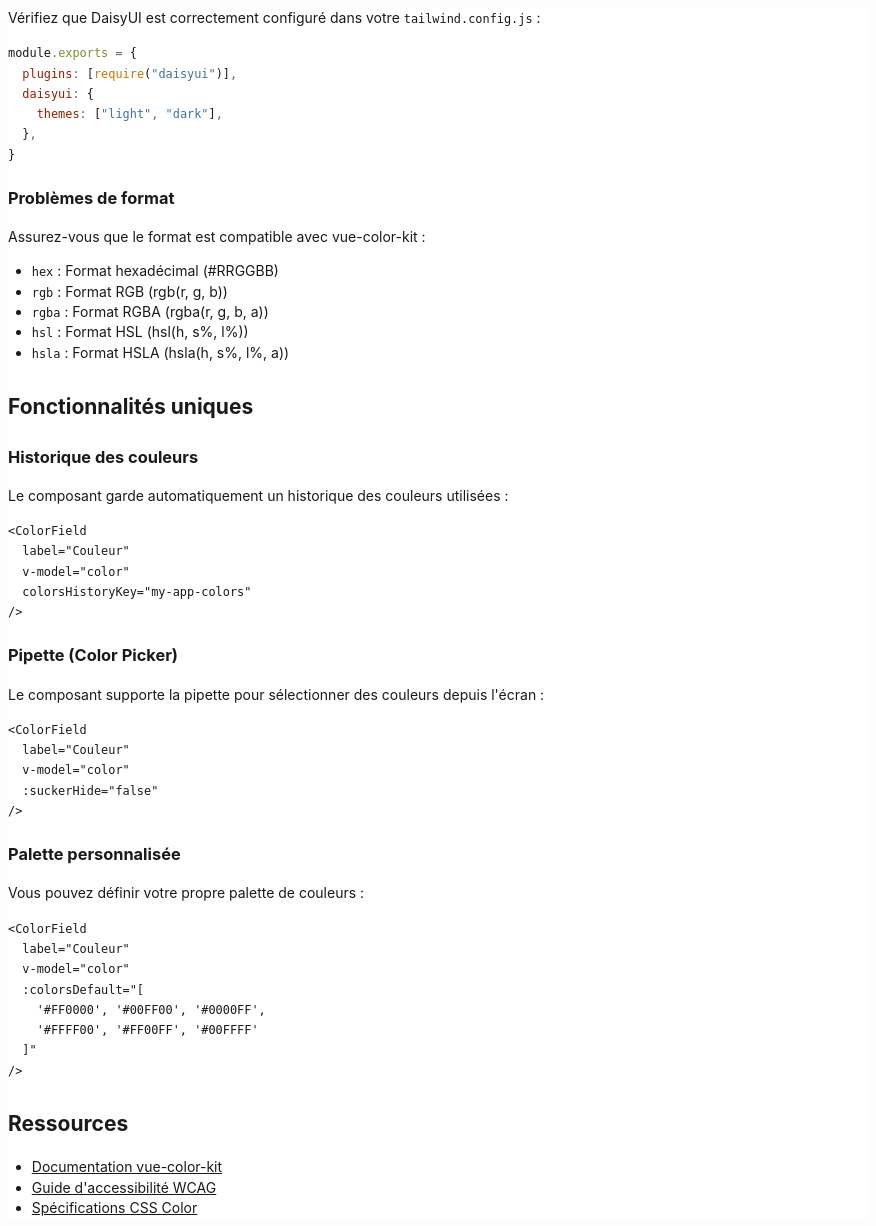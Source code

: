 Vérifiez que DaisyUI est correctement configuré dans votre `tailwind.config.js` :

```javascript
module.exports = {
  plugins: [require("daisyui")],
  daisyui: {
    themes: ["light", "dark"],
  },
}
```

### Problèmes de format

Assurez-vous que le format est compatible avec vue-color-kit :

- `hex` : Format hexadécimal (#RRGGBB)
- `rgb` : Format RGB (rgb(r, g, b))
- `rgba` : Format RGBA (rgba(r, g, b, a))
- `hsl` : Format HSL (hsl(h, s%, l%))
- `hsla` : Format HSLA (hsla(h, s%, l%, a))

## Fonctionnalités uniques

### Historique des couleurs

Le composant garde automatiquement un historique des couleurs utilisées :

```vue
<ColorField 
  label="Couleur" 
  v-model="color"
  colorsHistoryKey="my-app-colors"
/>
```

### Pipette (Color Picker)

Le composant supporte la pipette pour sélectionner des couleurs depuis l'écran :

```vue
<ColorField 
  label="Couleur" 
  v-model="color"
  :suckerHide="false"
/>
```

### Palette personnalisée

Vous pouvez définir votre propre palette de couleurs :

```vue
<ColorField 
  label="Couleur" 
  v-model="color"
  :colorsDefault="[
    '#FF0000', '#00FF00', '#0000FF',
    '#FFFF00', '#FF00FF', '#00FFFF'
  ]"
/>
```

## Ressources

- [Documentation vue-color-kit](https://www.vuescript.com/color-picker-kit/)
- [Guide d'accessibilité WCAG](https://www.w3.org/WAI/WCAG21/quickref/)
- [Spécifications CSS Color](https://www.w3.org/TR/css-color-3/) 